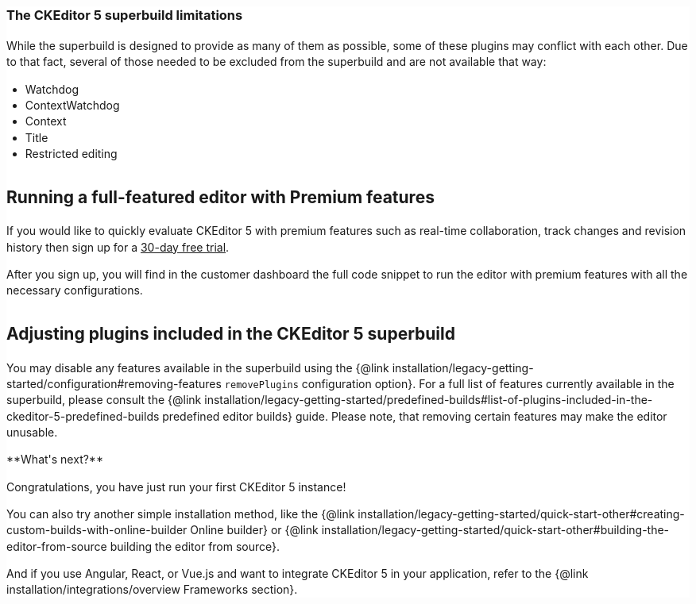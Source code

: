 ### The CKEditor&nbsp;5 superbuild limitations

While the superbuild is designed to provide as many of them as possible, some of these plugins may conflict with each other. Due to that fact, several of those needed to be excluded from the superbuild and are not available that way:

* Watchdog
* ContextWatchdog
* Context
* Title
* Restricted editing

## Running a full-featured editor with Premium features

If you would like to quickly evaluate CKEditor&nbsp;5 with premium features such as real-time collaboration, track changes and revision history then sign up for a [30-day free trial](https://orders.ckeditor.com/trial/premium-features).

After you sign up, you will find in the customer dashboard the full code snippet to run the editor with premium features with all the necessary configurations.

## Adjusting plugins included in the CKEditor&nbsp;5 superbuild

You may disable any features available in the superbuild using the {@link installation/legacy-getting-started/configuration#removing-features `removePlugins` configuration option}. For a full list of features currently available in the superbuild, please consult the {@link installation/legacy-getting-started/predefined-builds#list-of-plugins-included-in-the-ckeditor-5-predefined-builds predefined editor builds} guide. Please note, that removing certain features may make the editor unusable.

<info-box hint>
**What's next?**

Congratulations, you have just run your first CKEditor&nbsp;5 instance!

You can also try another simple installation method, like the {@link installation/legacy-getting-started/quick-start-other#creating-custom-builds-with-online-builder Online builder} or {@link installation/legacy-getting-started/quick-start-other#building-the-editor-from-source building the editor from source}.

And if you use Angular, React, or Vue.js and want to integrate CKEditor&nbsp;5 in your application, refer to the {@link installation/integrations/overview Frameworks section}.
</info-box>
